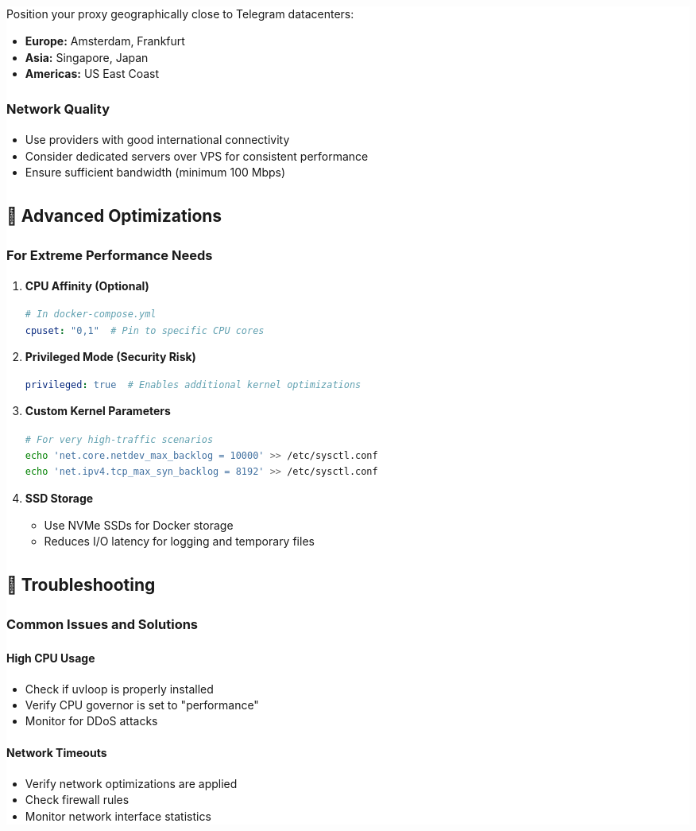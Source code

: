Position your proxy geographically close to Telegram datacenters:

- **Europe:** Amsterdam, Frankfurt
- **Asia:** Singapore, Japan
- **Americas:** US East Coast

### Network Quality

- Use providers with good international connectivity
- Consider dedicated servers over VPS for consistent performance
- Ensure sufficient bandwidth (minimum 100 Mbps)

## 🔧 Advanced Optimizations

### For Extreme Performance Needs

1. **CPU Affinity (Optional)**

   ```yaml
   # In docker-compose.yml
   cpuset: "0,1"  # Pin to specific CPU cores
   ```

2. **Privileged Mode (Security Risk)**

   ```yaml
   privileged: true  # Enables additional kernel optimizations
   ```

3. **Custom Kernel Parameters**

   ```bash
   # For very high-traffic scenarios
   echo 'net.core.netdev_max_backlog = 10000' >> /etc/sysctl.conf
   echo 'net.ipv4.tcp_max_syn_backlog = 8192' >> /etc/sysctl.conf
   ```

4. **SSD Storage**
   - Use NVMe SSDs for Docker storage
   - Reduces I/O latency for logging and temporary files

## 🚨 Troubleshooting

### Common Issues and Solutions

#### High CPU Usage

- Check if uvloop is properly installed
- Verify CPU governor is set to "performance"
- Monitor for DDoS attacks

#### Network Timeouts

- Verify network optimizations are applied
- Check firewall rules
- Monitor network interface statistics
